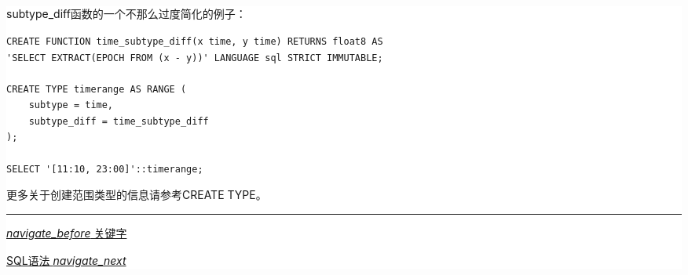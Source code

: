 subtype\_diff函数的一个不那么过度简化的例子：

```
CREATE FUNCTION time_subtype_diff(x time, y time) RETURNS float8 AS
'SELECT EXTRACT(EPOCH FROM (x - y))' LANGUAGE sql STRICT IMMUTABLE;

CREATE TYPE timerange AS RANGE (
    subtype = time,
    subtype_diff = time_subtype_diff
);

SELECT '[11:10, 23:00]'::timerange;
```

更多关于创建范围类型的信息请参考CREATE TYPE。

---

[*navigate\_before* 关键字](/docs/db/guides/keyword/)

[SQL语法 *navigate\_next*](/docs/db/guides/sql-grammar/)